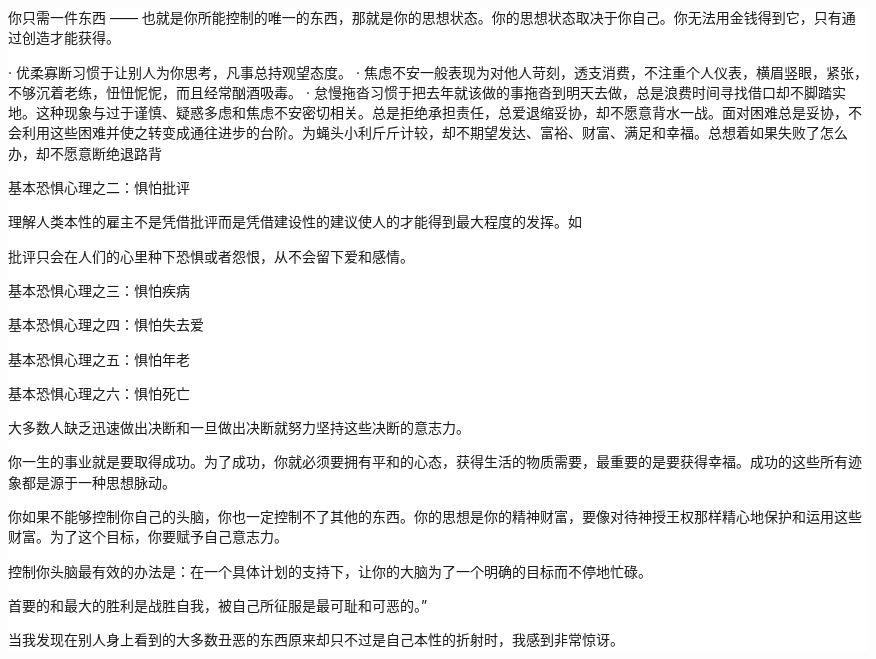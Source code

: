 你只需一件东西 —— 也就是你所能控制的唯一的东西，那就是你的思想状态。你的思想状态取决于你自己。你无法用金钱得到它，只有通过创造才能获得。

· 优柔寡断习惯于让别人为你思考，凡事总持观望态度。
· 焦虑不安一般表现为对他人苛刻，透支消费，不注重个人仪表，横眉竖眼，紧张，不够沉着老练，忸忸怩怩，而且经常酗酒吸毒。
· 怠慢拖沓习惯于把去年就该做的事拖沓到明天去做，总是浪费时间寻找借口却不脚踏实地。这种现象与过于谨慎、疑惑多虑和焦虑不安密切相关。总是拒绝承担责任，总爱退缩妥协，却不愿意背水一战。面对困难总是妥协，不会利用这些困难并使之转变成通往进步的台阶。为蝇头小利斤斤计较，却不期望发达、富裕、财富、满足和幸福。总想着如果失败了怎么办，却不愿意断绝退路背

基本恐惧心理之二：惧怕批评

理解人类本性的雇主不是凭借批评而是凭借建设性的建议使人的才能得到最大程度的发挥。如

批评只会在人们的心里种下恐惧或者怨恨，从不会留下爱和感情。

基本恐惧心理之三：惧怕疾病

基本恐惧心理之四：惧怕失去爱

基本恐惧心理之五：惧怕年老

基本恐惧心理之六：惧怕死亡

大多数人缺乏迅速做出决断和一旦做出决断就努力坚持这些决断的意志力。

你一生的事业就是要取得成功。为了成功，你就必须要拥有平和的心态，获得生活的物质需要，最重要的是要获得幸福。成功的这些所有迹象都是源于一种思想脉动。

你如果不能够控制你自己的头脑，你也一定控制不了其他的东西。你的思想是你的精神财富，要像对待神授王权那样精心地保护和运用这些财富。为了这个目标，你要赋予自己意志力。

控制你头脑最有效的办法是：在一个具体计划的支持下，让你的大脑为了一个明确的目标而不停地忙碌。

首要的和最大的胜利是战胜自我，被自己所征服是最可耻和可恶的。”

当我发现在别人身上看到的大多数丑恶的东西原来却只不过是自己本性的折射时，我感到非常惊讶。